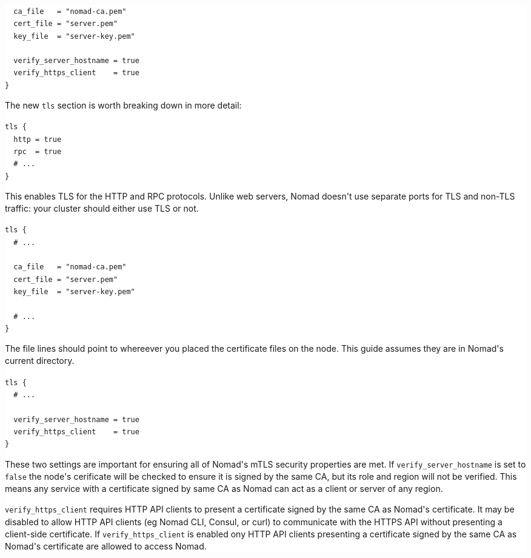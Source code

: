 ```hcl
  ca_file   = "nomad-ca.pem"
  cert_file = "server.pem"
  key_file  = "server-key.pem"

  verify_server_hostname = true
  verify_https_client    = true
}
```

The new `tls` section is worth breaking down in more detail:

```hcl
tls {
  http = true
  rpc  = true
  # ...
}
```

This enables TLS for the HTTP and RPC protocols. Unlike web servers, Nomad
doesn't use separate ports for TLS and non-TLS traffic: your cluster should
either use TLS or not.

```hcl
tls {
  # ...

  ca_file   = "nomad-ca.pem"
  cert_file = "server.pem"
  key_file  = "server-key.pem"

  # ...
}
```

The file lines should point to whereever you placed the certificate files on
the node. This guide assumes they are in Nomad's current directory.

```hcl
tls {
  # ...

  verify_server_hostname = true
  verify_https_client    = true
}
```

These two settings are important for ensuring all of Nomad's mTLS security
properties are met. If `verify_server_hostname` is set to `false` the node's
cerificate will be checked to ensure it is signed by the same CA, but its role
and region will not be verified. This means any service with a certificate
signed by same CA as Nomad can act as a client or server of any region.

`verify_https_client` requires HTTP API clients to present a certificate signed
by the same CA as Nomad's certificate. It may be disabled to allow HTTP API
clients (eg Nomad CLI, Consul, or curl) to communicate with the HTTPS API
without presenting a client-side certificate. If `verify_https_client` is
enabled ony HTTP API clients presenting a certificate signed by the same CA as
Nomad's certificate are allowed to access Nomad.
